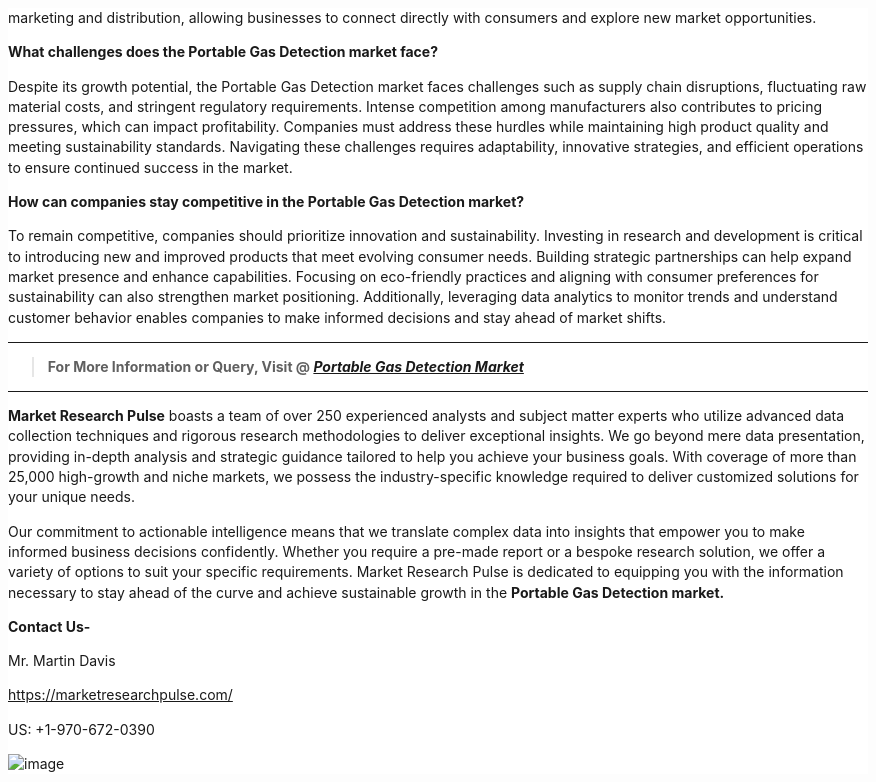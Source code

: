 marketing and distribution, allowing businesses to connect directly with consumers and explore new market opportunities.</p><p><strong>What challenges does the Portable Gas Detection market face?</strong></p><p>Despite its growth potential, the Portable Gas Detection market faces challenges such as supply chain disruptions, fluctuating raw material costs, and stringent regulatory requirements. Intense competition among manufacturers also contributes to pricing pressures, which can impact profitability. Companies must address these hurdles while maintaining high product quality and meeting sustainability standards. Navigating these challenges requires adaptability, innovative strategies, and efficient operations to ensure continued success in the market.</p><p><strong>How can companies stay competitive in the Portable Gas Detection market?</strong></p><p>To remain competitive, companies should prioritize innovation and sustainability. Investing in research and development is critical to introducing new and improved products that meet evolving consumer needs. Building strategic partnerships can help expand market presence and enhance capabilities. Focusing on eco-friendly practices and aligning with consumer preferences for sustainability can also strengthen market positioning. Additionally, leveraging data analytics to monitor trends and understand customer behavior enables companies to make informed decisions and stay ahead of market shifts.</p><hr /><blockquote><p><strong>For More Information or Query, Visit @&nbsp;<em><a href="https://marketresearchpulse.com/report/75875/portable-gas-detection-market?utm_source=Linkedin&utm_medium=091">Portable Gas Detection Market</a></em></strong></p></blockquote><hr /><p><strong>Market Research Pulse</strong> boasts a team of over 250 experienced analysts and subject matter experts who utilize advanced data collection techniques and rigorous research methodologies to deliver exceptional insights. We go beyond mere data presentation, providing in-depth analysis and strategic guidance tailored to help you achieve your business goals. With coverage of more than 25,000 high-growth and niche markets, we possess the industry-specific knowledge required to deliver customized solutions for your unique needs.</p><p>Our commitment to actionable intelligence means that we translate complex data into insights that empower you to make informed business decisions confidently. Whether you require a pre-made report or a bespoke research solution, we offer a variety of options to suit your specific requirements. Market Research Pulse is dedicated to equipping you with the information necessary to stay ahead of the curve and achieve sustainable growth in the <strong>Portable Gas Detection market.</strong></p><p><strong>Contact Us-</strong></p><p>Mr. Martin Davis</p><p>https://marketresearchpulse.com/</p><p>US: +1-970-672-0390</p>
![image](https://github.com/user-attachments/assets/541da230-cd99-4597-a308-9b92e92d06da)
